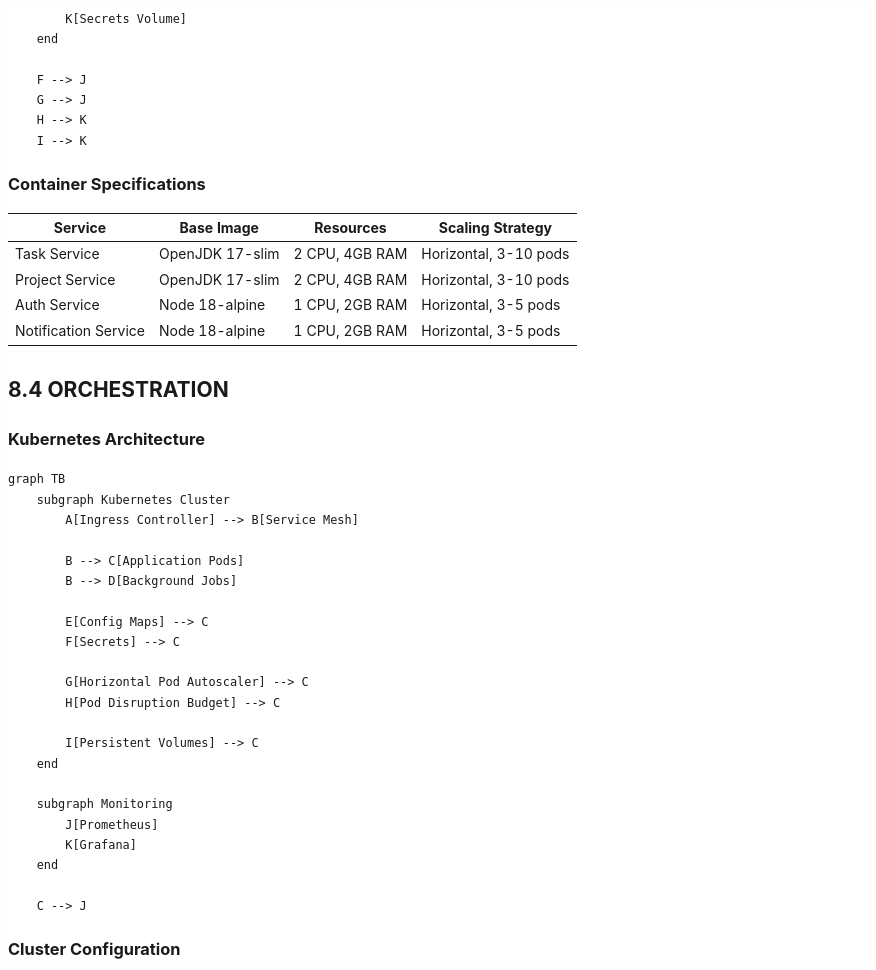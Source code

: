 ```mermaid
        K[Secrets Volume]
    end
    
    F --> J
    G --> J
    H --> K
    I --> K
```

### Container Specifications

| Service | Base Image | Resources | Scaling Strategy |
|---------|------------|-----------|------------------|
| Task Service | OpenJDK 17-slim | 2 CPU, 4GB RAM | Horizontal, 3-10 pods |
| Project Service | OpenJDK 17-slim | 2 CPU, 4GB RAM | Horizontal, 3-10 pods |
| Auth Service | Node 18-alpine | 1 CPU, 2GB RAM | Horizontal, 3-5 pods |
| Notification Service | Node 18-alpine | 1 CPU, 2GB RAM | Horizontal, 3-5 pods |

## 8.4 ORCHESTRATION

### Kubernetes Architecture

```mermaid
graph TB
    subgraph Kubernetes Cluster
        A[Ingress Controller] --> B[Service Mesh]
        
        B --> C[Application Pods]
        B --> D[Background Jobs]
        
        E[Config Maps] --> C
        F[Secrets] --> C
        
        G[Horizontal Pod Autoscaler] --> C
        H[Pod Disruption Budget] --> C
        
        I[Persistent Volumes] --> C
    end
    
    subgraph Monitoring
        J[Prometheus]
        K[Grafana]
    end
    
    C --> J
```

### Cluster Configuration

